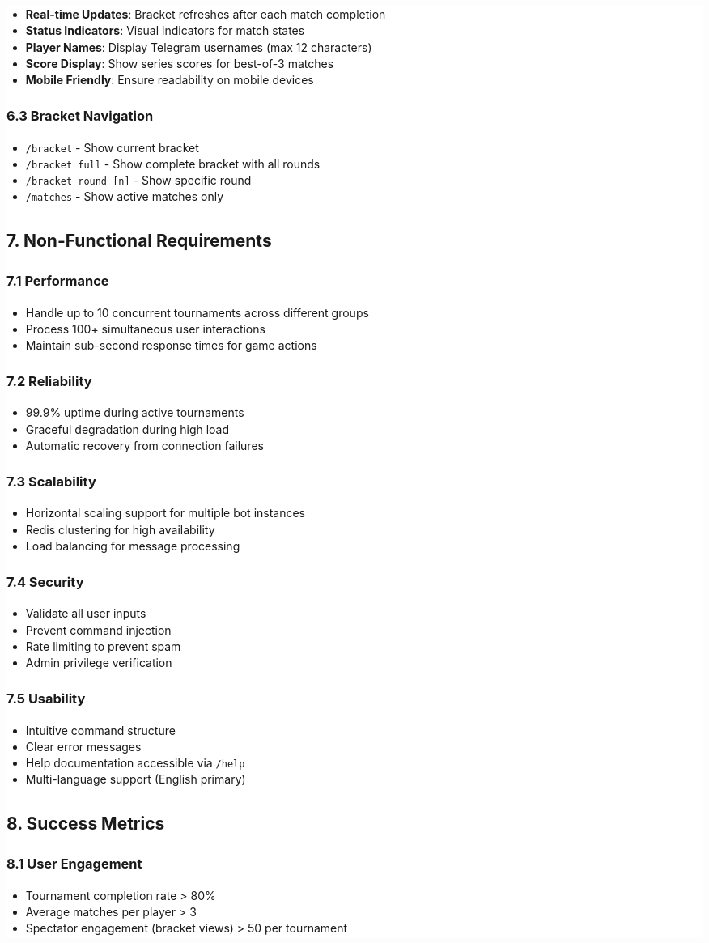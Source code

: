 - **Real-time Updates**: Bracket refreshes after each match completion
- **Status Indicators**: Visual indicators for match states
- **Player Names**: Display Telegram usernames (max 12 characters)
- **Score Display**: Show series scores for best-of-3 matches
- **Mobile Friendly**: Ensure readability on mobile devices

### 6.3 Bracket Navigation

- `/bracket` - Show current bracket
- `/bracket full` - Show complete bracket with all rounds
- `/bracket round [n]` - Show specific round
- `/matches` - Show active matches only

## 7. Non-Functional Requirements

### 7.1 Performance
- Handle up to 10 concurrent tournaments across different groups
- Process 100+ simultaneous user interactions
- Maintain sub-second response times for game actions

### 7.2 Reliability
- 99.9% uptime during active tournaments
- Graceful degradation during high load
- Automatic recovery from connection failures

### 7.3 Scalability
- Horizontal scaling support for multiple bot instances
- Redis clustering for high availability
- Load balancing for message processing

### 7.4 Security
- Validate all user inputs
- Prevent command injection
- Rate limiting to prevent spam
- Admin privilege verification

### 7.5 Usability
- Intuitive command structure
- Clear error messages
- Help documentation accessible via `/help`
- Multi-language support (English primary)

## 8. Success Metrics

### 8.1 User Engagement
- Tournament completion rate > 80%
- Average matches per player > 3
- Spectator engagement (bracket views) > 50 per tournament
